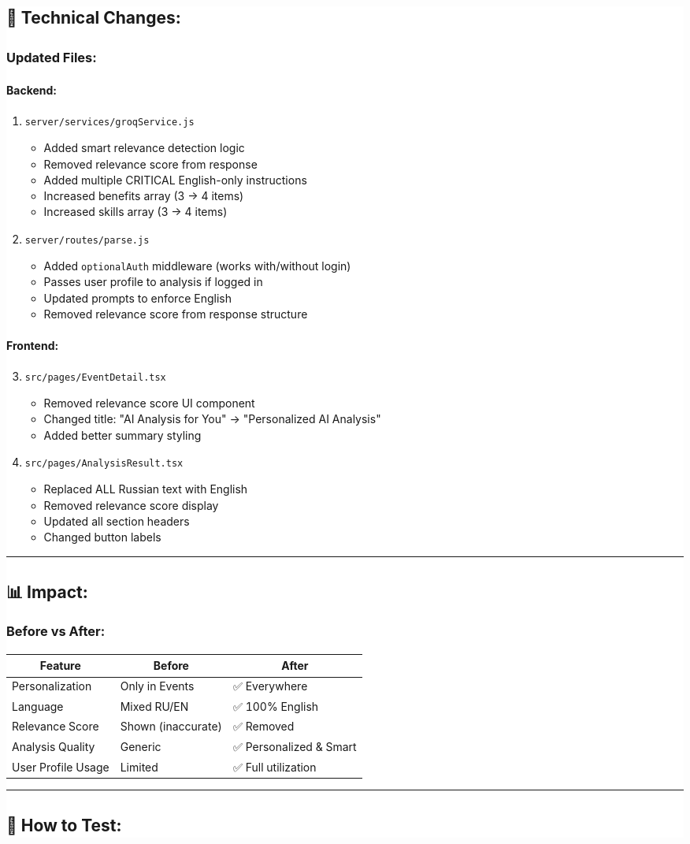 
## 🔧 Technical Changes:

### Updated Files:

#### **Backend:**
1. `server/services/groqService.js`
   - Added smart relevance detection logic
   - Removed relevance score from response
   - Added multiple CRITICAL English-only instructions
   - Increased benefits array (3 → 4 items)
   - Increased skills array (3 → 4 items)

2. `server/routes/parse.js`
   - Added `optionalAuth` middleware (works with/without login)
   - Passes user profile to analysis if logged in
   - Updated prompts to enforce English
   - Removed relevance score from response structure

#### **Frontend:**
3. `src/pages/EventDetail.tsx`
   - Removed relevance score UI component
   - Changed title: "AI Analysis for You" → "Personalized AI Analysis"
   - Added better summary styling

4. `src/pages/AnalysisResult.tsx`
   - Replaced ALL Russian text with English
   - Removed relevance score display
   - Updated all section headers
   - Changed button labels

---

## 📊 Impact:

### Before vs After:

| Feature | Before | After |
|---------|--------|-------|
| Personalization | Only in Events | ✅ Everywhere |
| Language | Mixed RU/EN | ✅ 100% English |
| Relevance Score | Shown (inaccurate) | ✅ Removed |
| Analysis Quality | Generic | ✅ Personalized & Smart |
| User Profile Usage | Limited | ✅ Full utilization |

---

## 🧪 How to Test:
